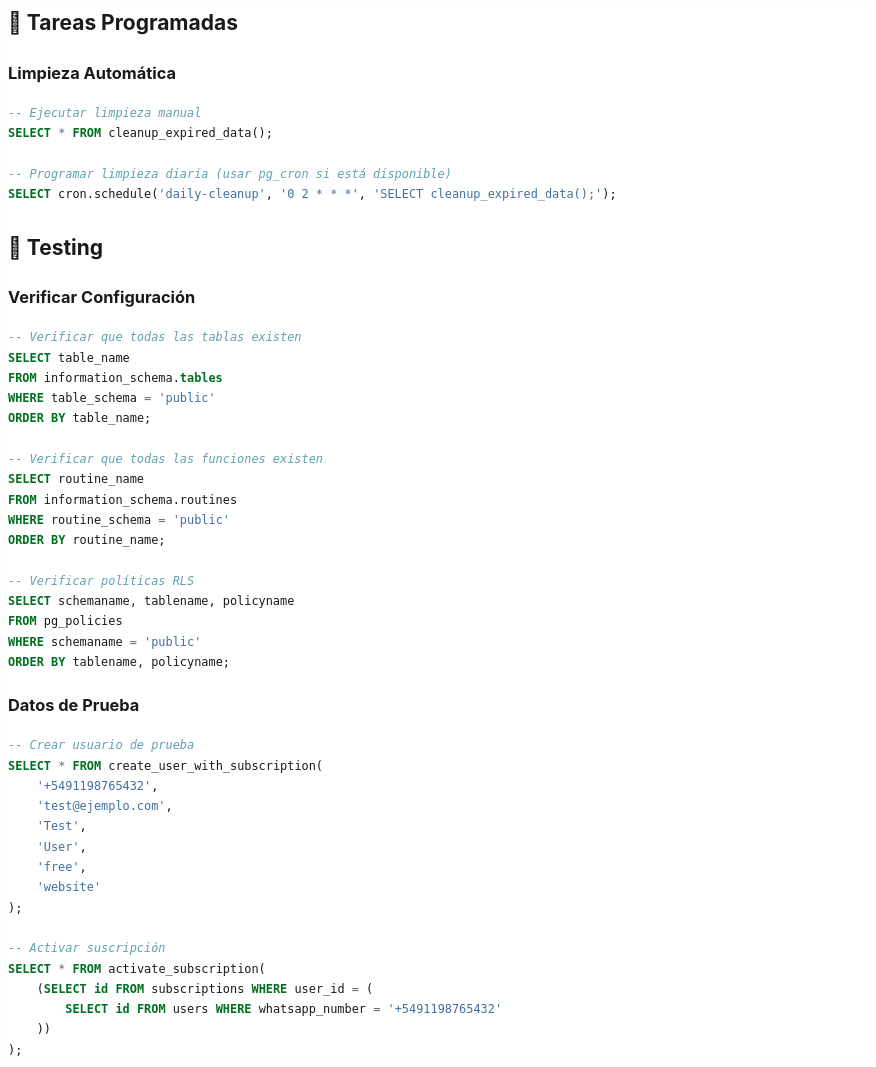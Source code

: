 ## 🔄 **Tareas Programadas**

### **Limpieza Automática**
```sql
-- Ejecutar limpieza manual
SELECT * FROM cleanup_expired_data();

-- Programar limpieza diaria (usar pg_cron si está disponible)
SELECT cron.schedule('daily-cleanup', '0 2 * * *', 'SELECT cleanup_expired_data();');
```

## 🧪 **Testing**

### **Verificar Configuración**
```sql
-- Verificar que todas las tablas existen
SELECT table_name 
FROM information_schema.tables 
WHERE table_schema = 'public'
ORDER BY table_name;

-- Verificar que todas las funciones existen
SELECT routine_name 
FROM information_schema.routines 
WHERE routine_schema = 'public'
ORDER BY routine_name;

-- Verificar políticas RLS
SELECT schemaname, tablename, policyname 
FROM pg_policies 
WHERE schemaname = 'public'
ORDER BY tablename, policyname;
```

### **Datos de Prueba**
```sql
-- Crear usuario de prueba
SELECT * FROM create_user_with_subscription(
    '+5491198765432',
    'test@ejemplo.com',
    'Test',
    'User',
    'free',
    'website'
);

-- Activar suscripción
SELECT * FROM activate_subscription(
    (SELECT id FROM subscriptions WHERE user_id = (
        SELECT id FROM users WHERE whatsapp_number = '+5491198765432'
    ))
);
```
